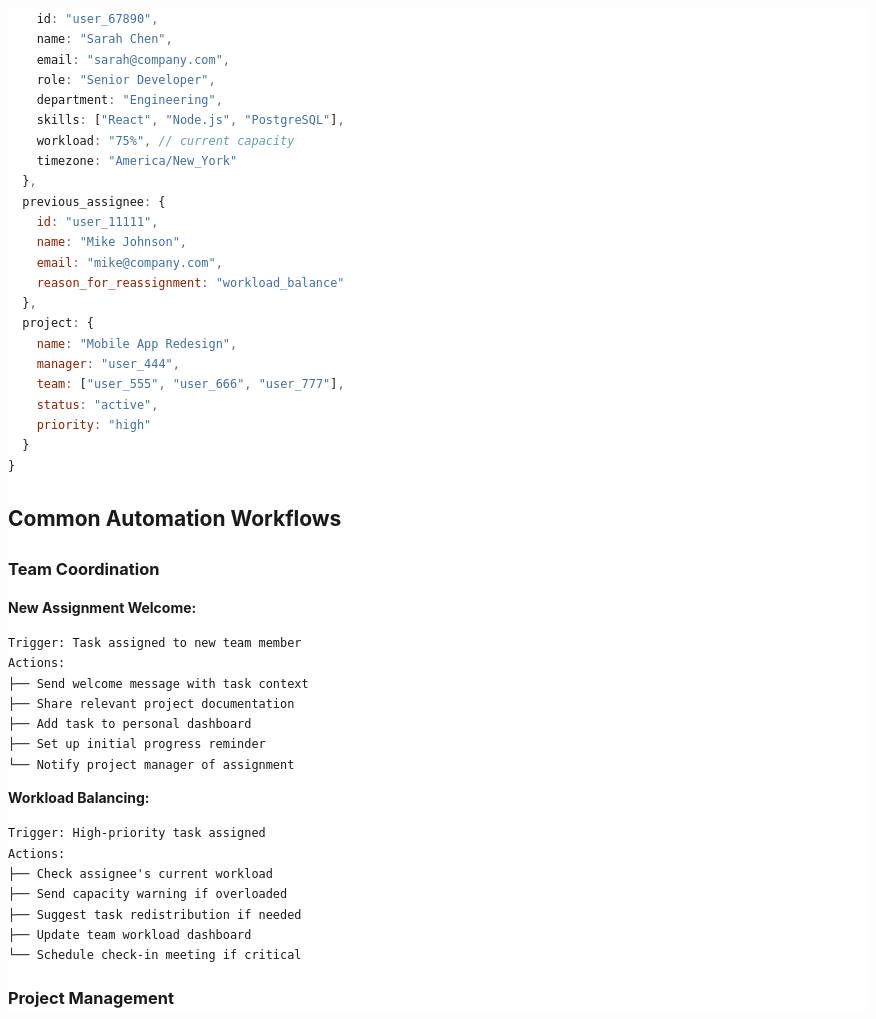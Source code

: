 ```javascript
    id: "user_67890",
    name: "Sarah Chen",
    email: "sarah@company.com",
    role: "Senior Developer",
    department: "Engineering",
    skills: ["React", "Node.js", "PostgreSQL"],
    workload: "75%", // current capacity
    timezone: "America/New_York"
  },
  previous_assignee: {
    id: "user_11111",
    name: "Mike Johnson",
    email: "mike@company.com",
    reason_for_reassignment: "workload_balance"
  },
  project: {
    name: "Mobile App Redesign",
    manager: "user_444",
    team: ["user_555", "user_666", "user_777"],
    status: "active",
    priority: "high"
  }
}
```

## Common Automation Workflows

### Team Coordination

**New Assignment Welcome:**
```
Trigger: Task assigned to new team member
Actions:
├── Send welcome message with task context
├── Share relevant project documentation
├── Add task to personal dashboard
├── Set up initial progress reminder
└── Notify project manager of assignment
```

**Workload Balancing:**
```
Trigger: High-priority task assigned
Actions:
├── Check assignee's current workload
├── Send capacity warning if overloaded
├── Suggest task redistribution if needed
├── Update team workload dashboard
└── Schedule check-in meeting if critical
```

### Project Management

